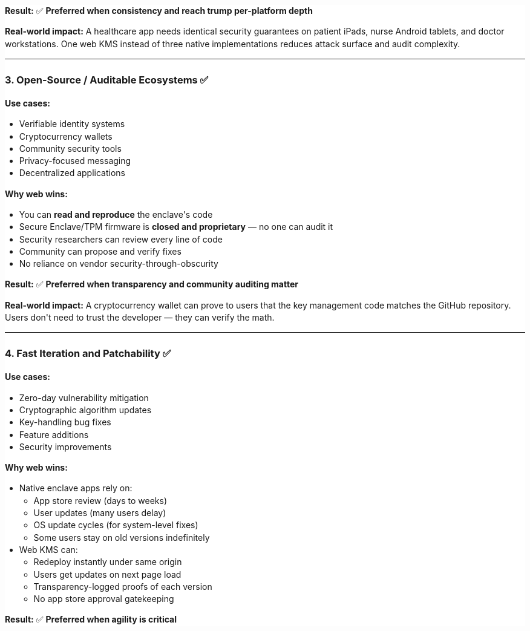 **Result:** ✅ **Preferred when consistency and reach trump per-platform depth**

**Real-world impact:**
A healthcare app needs identical security guarantees on patient iPads, nurse Android tablets, and doctor workstations. One web KMS instead of three native implementations reduces attack surface and audit complexity.

---

### 3. Open-Source / Auditable Ecosystems ✅

**Use cases:**
- Verifiable identity systems
- Cryptocurrency wallets
- Community security tools
- Privacy-focused messaging
- Decentralized applications

**Why web wins:**
- You can **read and reproduce** the enclave's code
- Secure Enclave/TPM firmware is **closed and proprietary** — no one can audit it
- Security researchers can review every line of code
- Community can propose and verify fixes
- No reliance on vendor security-through-obscurity

**Result:** ✅ **Preferred when transparency and community auditing matter**

**Real-world impact:**
A cryptocurrency wallet can prove to users that the key management code matches the GitHub repository. Users don't need to trust the developer — they can verify the math.

---

### 4. Fast Iteration and Patchability ✅

**Use cases:**
- Zero-day vulnerability mitigation
- Cryptographic algorithm updates
- Key-handling bug fixes
- Feature additions
- Security improvements

**Why web wins:**
- Native enclave apps rely on:
  - App store review (days to weeks)
  - User updates (many users delay)
  - OS update cycles (for system-level fixes)
  - Some users stay on old versions indefinitely
- Web KMS can:
  - Redeploy instantly under same origin
  - Users get updates on next page load
  - Transparency-logged proofs of each version
  - No app store approval gatekeeping

**Result:** ✅ **Preferred when agility is critical**

